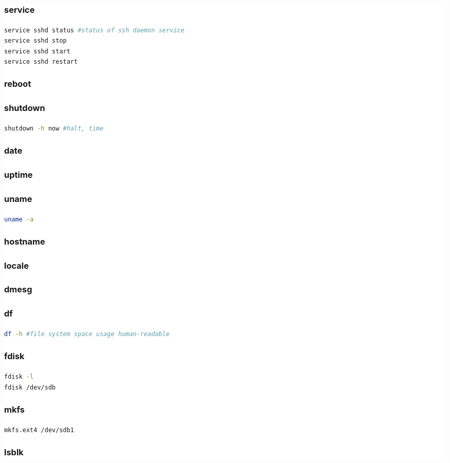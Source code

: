 ### service

```bash
service sshd status #status of ssh daemon service
service sshd stop
service sshd start
service sshd restart
```

### reboot

### shutdown

```bash
shutdown -h now #halt, time
```

### date

### uptime

### uname

```bash
uname -a
```

### hostname

### locale

### dmesg

### df

```bash
df -h #file system space usage human-readable
```

### fdisk

```bash
fdisk -l
fdisk /dev/sdb
```

### mkfs

```bash
mkfs.ext4 /dev/sdb1
```

### lsblk
